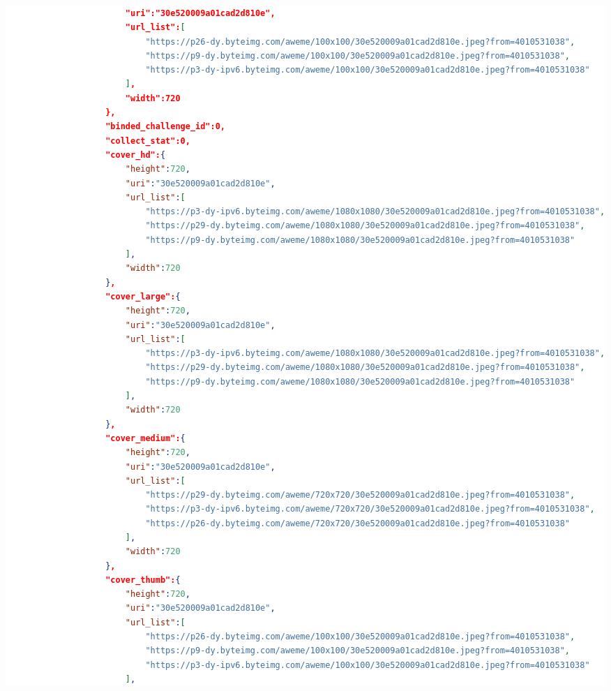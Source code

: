 ```json
                        "uri":"30e520009a01cad2d810e",
                        "url_list":[
                            "https://p26-dy.byteimg.com/aweme/100x100/30e520009a01cad2d810e.jpeg?from=4010531038",
                            "https://p9-dy.byteimg.com/aweme/100x100/30e520009a01cad2d810e.jpeg?from=4010531038",
                            "https://p3-dy-ipv6.byteimg.com/aweme/100x100/30e520009a01cad2d810e.jpeg?from=4010531038"
                        ],
                        "width":720
                    },
                    "binded_challenge_id":0,
                    "collect_stat":0,
                    "cover_hd":{
                        "height":720,
                        "uri":"30e520009a01cad2d810e",
                        "url_list":[
                            "https://p3-dy-ipv6.byteimg.com/aweme/1080x1080/30e520009a01cad2d810e.jpeg?from=4010531038",
                            "https://p29-dy.byteimg.com/aweme/1080x1080/30e520009a01cad2d810e.jpeg?from=4010531038",
                            "https://p9-dy.byteimg.com/aweme/1080x1080/30e520009a01cad2d810e.jpeg?from=4010531038"
                        ],
                        "width":720
                    },
                    "cover_large":{
                        "height":720,
                        "uri":"30e520009a01cad2d810e",
                        "url_list":[
                            "https://p3-dy-ipv6.byteimg.com/aweme/1080x1080/30e520009a01cad2d810e.jpeg?from=4010531038",
                            "https://p29-dy.byteimg.com/aweme/1080x1080/30e520009a01cad2d810e.jpeg?from=4010531038",
                            "https://p9-dy.byteimg.com/aweme/1080x1080/30e520009a01cad2d810e.jpeg?from=4010531038"
                        ],
                        "width":720
                    },
                    "cover_medium":{
                        "height":720,
                        "uri":"30e520009a01cad2d810e",
                        "url_list":[
                            "https://p29-dy.byteimg.com/aweme/720x720/30e520009a01cad2d810e.jpeg?from=4010531038",
                            "https://p3-dy-ipv6.byteimg.com/aweme/720x720/30e520009a01cad2d810e.jpeg?from=4010531038",
                            "https://p26-dy.byteimg.com/aweme/720x720/30e520009a01cad2d810e.jpeg?from=4010531038"
                        ],
                        "width":720
                    },
                    "cover_thumb":{
                        "height":720,
                        "uri":"30e520009a01cad2d810e",
                        "url_list":[
                            "https://p26-dy.byteimg.com/aweme/100x100/30e520009a01cad2d810e.jpeg?from=4010531038",
                            "https://p9-dy.byteimg.com/aweme/100x100/30e520009a01cad2d810e.jpeg?from=4010531038",
                            "https://p3-dy-ipv6.byteimg.com/aweme/100x100/30e520009a01cad2d810e.jpeg?from=4010531038"
                        ],
```